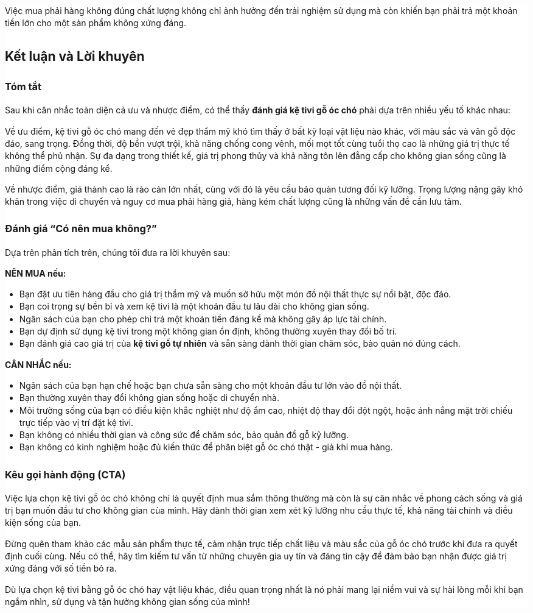 Việc mua phải hàng không đúng chất lượng không chỉ ảnh hưởng đến trải nghiệm sử dụng mà còn khiến bạn phải trả một khoản tiền lớn cho một sản phẩm không xứng đáng.

## Kết luận và Lời khuyên

### Tóm tắt

Sau khi cân nhắc toàn diện cả ưu và nhược điểm, có thể thấy **đánh giá kệ tivi gỗ óc chó** phải dựa trên nhiều yếu tố khác nhau:

Về ưu điểm, kệ tivi gỗ óc chó mang đến vẻ đẹp thẩm mỹ khó tìm thấy ở bất kỳ loại vật liệu nào khác, với màu sắc và vân gỗ độc đáo, sang trọng. Đồng thời, độ bền vượt trội, khả năng chống cong vênh, mối mọt tốt cùng tuổi thọ cao là những giá trị thực tế không thể phủ nhận. Sự đa dạng trong thiết kế, giá trị phong thủy và khả năng tôn lên đẳng cấp cho không gian sống cũng là những điểm cộng đáng kể.

Về nhược điểm, giá thành cao là rào cản lớn nhất, cùng với đó là yêu cầu bảo quản tương đối kỹ lưỡng. Trọng lượng nặng gây khó khăn trong việc di chuyển và nguy cơ mua phải hàng giả, hàng kém chất lượng cũng là những vấn đề cần lưu tâm.

### Đánh giá “Có nên mua không?”

Dựa trên phân tích trên, chúng tôi đưa ra lời khuyên sau:

**NÊN MUA nếu:**
- Bạn đặt ưu tiên hàng đầu cho giá trị thẩm mỹ và muốn sở hữu một món đồ nội thất thực sự nổi bật, độc đáo.
- Bạn coi trọng sự bền bỉ và xem kệ tivi là một khoản đầu tư lâu dài cho không gian sống.
- Ngân sách của bạn cho phép chi trả một khoản tiền đáng kể mà không gây áp lực tài chính.
- Bạn dự định sử dụng kệ tivi trong một không gian ổn định, không thường xuyên thay đổi bố trí.
- Bạn đánh giá cao giá trị của **kệ tivi gỗ tự nhiên** và sẵn sàng dành thời gian chăm sóc, bảo quản nó đúng cách.

**CÂN NHẮC nếu:**
- Ngân sách của bạn hạn chế hoặc bạn chưa sẵn sàng cho một khoản đầu tư lớn vào đồ nội thất.
- Bạn thường xuyên thay đổi không gian sống hoặc di chuyển nhà.
- Môi trường sống của bạn có điều kiện khắc nghiệt như độ ẩm cao, nhiệt độ thay đổi đột ngột, hoặc ánh nắng mặt trời chiếu trực tiếp vào vị trí đặt kệ tivi.
- Bạn không có nhiều thời gian và công sức để chăm sóc, bảo quản đồ gỗ kỹ lưỡng.
- Bạn không có kinh nghiệm hoặc đủ kiến thức để phân biệt gỗ óc chó thật - giả khi mua hàng.

### Kêu gọi hành động (CTA)

Việc lựa chọn kệ tivi gỗ óc chó không chỉ là quyết định mua sắm thông thường mà còn là sự cân nhắc về phong cách sống và giá trị bạn muốn đầu tư cho không gian của mình. Hãy dành thời gian xem xét kỹ lưỡng nhu cầu thực tế, khả năng tài chính và điều kiện sống của bạn.

Đừng quên tham khảo các mẫu sản phẩm thực tế, cảm nhận trực tiếp chất liệu và màu sắc của gỗ óc chó trước khi đưa ra quyết định cuối cùng. Nếu có thể, hãy tìm kiếm tư vấn từ những chuyên gia uy tín và đáng tin cậy để đảm bảo bạn nhận được giá trị xứng đáng với số tiền bỏ ra.

Dù lựa chọn kệ tivi bằng gỗ óc chó hay vật liệu khác, điều quan trọng nhất là nó phải mang lại niềm vui và sự hài lòng mỗi khi bạn ngắm nhìn, sử dụng và tận hưởng không gian sống của mình!